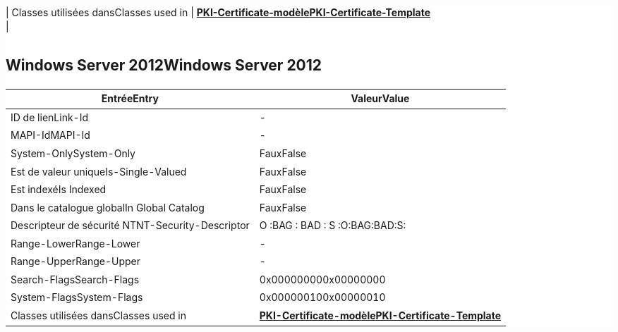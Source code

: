 | <span data-ttu-id="4236c-221">Classes utilisées dans</span><span class="sxs-lookup"><span data-stu-id="4236c-221">Classes used in</span></span>        | [<span data-ttu-id="4236c-222">**PKI-Certificate-modèle**</span><span class="sxs-lookup"><span data-stu-id="4236c-222">**PKI-Certificate-Template**</span></span>](c-pkicertificatetemplate.md)<br/> |



## <a name="windows-server-2012"></a><span data-ttu-id="4236c-223">Windows Server 2012</span><span class="sxs-lookup"><span data-stu-id="4236c-223">Windows Server 2012</span></span>



| <span data-ttu-id="4236c-224">Entrée</span><span class="sxs-lookup"><span data-stu-id="4236c-224">Entry</span></span> | <span data-ttu-id="4236c-225">Valeur</span><span class="sxs-lookup"><span data-stu-id="4236c-225">Value</span></span> |
|------------------------|-------------------------------------------------------------------------|
| <span data-ttu-id="4236c-226">ID de lien</span><span class="sxs-lookup"><span data-stu-id="4236c-226">Link-Id</span></span>                | \-                                                                      |
| <span data-ttu-id="4236c-227">MAPI-Id</span><span class="sxs-lookup"><span data-stu-id="4236c-227">MAPI-Id</span></span>                | \-                                                                      |
| <span data-ttu-id="4236c-228">System-Only</span><span class="sxs-lookup"><span data-stu-id="4236c-228">System-Only</span></span>            | <span data-ttu-id="4236c-229">Faux</span><span class="sxs-lookup"><span data-stu-id="4236c-229">False</span></span>                                                                   |
| <span data-ttu-id="4236c-230">Est de valeur unique</span><span class="sxs-lookup"><span data-stu-id="4236c-230">Is-Single-Valued</span></span>       | <span data-ttu-id="4236c-231">Faux</span><span class="sxs-lookup"><span data-stu-id="4236c-231">False</span></span>                                                                   |
| <span data-ttu-id="4236c-232">Est indexé</span><span class="sxs-lookup"><span data-stu-id="4236c-232">Is Indexed</span></span>             | <span data-ttu-id="4236c-233">Faux</span><span class="sxs-lookup"><span data-stu-id="4236c-233">False</span></span>                                                                   |
| <span data-ttu-id="4236c-234">Dans le catalogue global</span><span class="sxs-lookup"><span data-stu-id="4236c-234">In Global Catalog</span></span>      | <span data-ttu-id="4236c-235">Faux</span><span class="sxs-lookup"><span data-stu-id="4236c-235">False</span></span>                                                                   |
| <span data-ttu-id="4236c-236">Descripteur de sécurité NT</span><span class="sxs-lookup"><span data-stu-id="4236c-236">NT-Security-Descriptor</span></span> | <span data-ttu-id="4236c-237">O :BAG : BAD : S :</span><span class="sxs-lookup"><span data-stu-id="4236c-237">O:BAG:BAD:S:</span></span>                                                            |
| <span data-ttu-id="4236c-238">Range-Lower</span><span class="sxs-lookup"><span data-stu-id="4236c-238">Range-Lower</span></span>            | \-                                                                      |
| <span data-ttu-id="4236c-239">Range-Upper</span><span class="sxs-lookup"><span data-stu-id="4236c-239">Range-Upper</span></span>            | \-                                                                      |
| <span data-ttu-id="4236c-240">Search-Flags</span><span class="sxs-lookup"><span data-stu-id="4236c-240">Search-Flags</span></span>           | <span data-ttu-id="4236c-241">0x00000000</span><span class="sxs-lookup"><span data-stu-id="4236c-241">0x00000000</span></span>                                                              |
| <span data-ttu-id="4236c-242">System-Flags</span><span class="sxs-lookup"><span data-stu-id="4236c-242">System-Flags</span></span>           | <span data-ttu-id="4236c-243">0x00000010</span><span class="sxs-lookup"><span data-stu-id="4236c-243">0x00000010</span></span>                                                              |
| <span data-ttu-id="4236c-244">Classes utilisées dans</span><span class="sxs-lookup"><span data-stu-id="4236c-244">Classes used in</span></span>        | [<span data-ttu-id="4236c-245">**PKI-Certificate-modèle**</span><span class="sxs-lookup"><span data-stu-id="4236c-245">**PKI-Certificate-Template**</span></span>](c-pkicertificatetemplate.md)<br/> |



 

 





